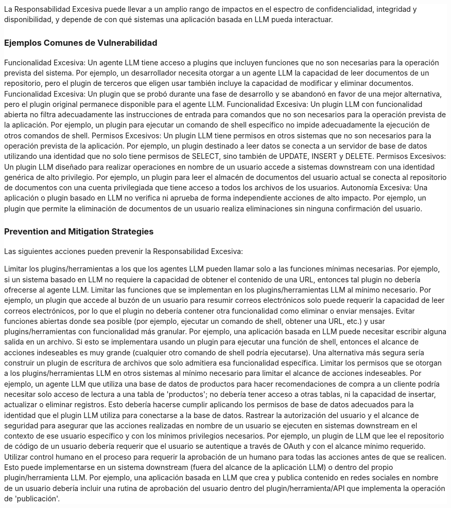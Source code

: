 La Responsabilidad Excesiva puede llevar a un amplio rango de impactos en el espectro de confidencialidad, integridad y disponibilidad, y depende de con qué sistemas una aplicación basada en LLM pueda interactuar.

### Ejemplos Comunes de Vulnerabilidad

Funcionalidad Excesiva: Un agente LLM tiene acceso a plugins que incluyen funciones que no son necesarias para la operación prevista del sistema. Por ejemplo, un desarrollador necesita otorgar a un agente LLM la capacidad de leer documentos de un repositorio, pero el plugin de terceros que eligen usar también incluye la capacidad de modificar y eliminar documentos.
Funcionalidad Excesiva: Un plugin que se probó durante una fase de desarrollo y se abandonó en favor de una mejor alternativa, pero el plugin original permanece disponible para el agente LLM.
Funcionalidad Excesiva: Un plugin LLM con funcionalidad abierta no filtra adecuadamente las instrucciones de entrada para comandos que no son necesarios para la operación prevista de la aplicación. Por ejemplo, un plugin para ejecutar un comando de shell específico no impide adecuadamente la ejecución de otros comandos de shell.
Permisos Excesivos: Un plugin LLM tiene permisos en otros sistemas que no son necesarios para la operación prevista de la aplicación. Por ejemplo, un plugin destinado a leer datos se conecta a un servidor de base de datos utilizando una identidad que no solo tiene permisos de SELECT, sino también de UPDATE, INSERT y DELETE.
Permisos Excesivos: Un plugin LLM diseñado para realizar operaciones en nombre de un usuario accede a sistemas downstream con una identidad genérica de alto privilegio. Por ejemplo, un plugin para leer el almacén de documentos del usuario actual se conecta al repositorio de documentos con una cuenta privilegiada que tiene acceso a todos los archivos de los usuarios.
Autonomía Excesiva: Una aplicación o plugin basado en LLM no verifica ni aprueba de forma independiente acciones de alto impacto. Por ejemplo, un plugin que permite la eliminación de documentos de un usuario realiza eliminaciones sin ninguna confirmación del usuario.

### Prevention and Mitigation Strategies

Las siguientes acciones pueden prevenir la Responsabilidad Excesiva:

Limitar los plugins/herramientas a los que los agentes LLM pueden llamar solo a las funciones mínimas necesarias. Por ejemplo, si un sistema basado en LLM no requiere la capacidad de obtener el contenido de una URL, entonces tal plugin no debería ofrecerse al agente LLM.
Limitar las funciones que se implementan en los plugins/herramientas LLM al mínimo necesario. Por ejemplo, un plugin que accede al buzón de un usuario para resumir correos electrónicos solo puede requerir la capacidad de leer correos electrónicos, por lo que el plugin no debería contener otra funcionalidad como eliminar o enviar mensajes.
Evitar funciones abiertas donde sea posible (por ejemplo, ejecutar un comando de shell, obtener una URL, etc.) y usar plugins/herramientas con funcionalidad más granular. Por ejemplo, una aplicación basada en LLM puede necesitar escribir alguna salida en un archivo. Si esto se implementara usando un plugin para ejecutar una función de shell, entonces el alcance de acciones indeseables es muy grande (cualquier otro comando de shell podría ejecutarse). Una alternativa más segura sería construir un plugin de escritura de archivos que solo admitiera esa funcionalidad específica.
Limitar los permisos que se otorgan a los plugins/herramientas LLM en otros sistemas al mínimo necesario para limitar el alcance de acciones indeseables. Por ejemplo, un agente LLM que utiliza una base de datos de productos para hacer recomendaciones de compra a un cliente podría necesitar solo acceso de lectura a una tabla de 'productos'; no debería tener acceso a otras tablas, ni la capacidad de insertar, actualizar o eliminar registros. Esto debería hacerse cumplir aplicando los permisos de base de datos adecuados para la identidad que el plugin LLM utiliza para conectarse a la base de datos.
Rastrear la autorización del usuario y el alcance de seguridad para asegurar que las acciones realizadas en nombre de un usuario se ejecuten en sistemas downstream en el contexto de ese usuario específico y con los mínimos privilegios necesarios. Por ejemplo, un plugin de LLM que lee el repositorio de código de un usuario debería requerir que el usuario se autentique a través de OAuth y con el alcance mínimo requerido.
Utilizar control humano en el proceso para requerir la aprobación de un humano para todas las acciones antes de que se realicen. Esto puede implementarse en un sistema downstream (fuera del alcance de la aplicación LLM) o dentro del propio plugin/herramienta LLM. Por ejemplo, una aplicación basada en LLM que crea y publica contenido en redes sociales en nombre de un usuario debería incluir una rutina de aprobación del usuario dentro del plugin/herramienta/API que implementa la operación de 'publicación'.
